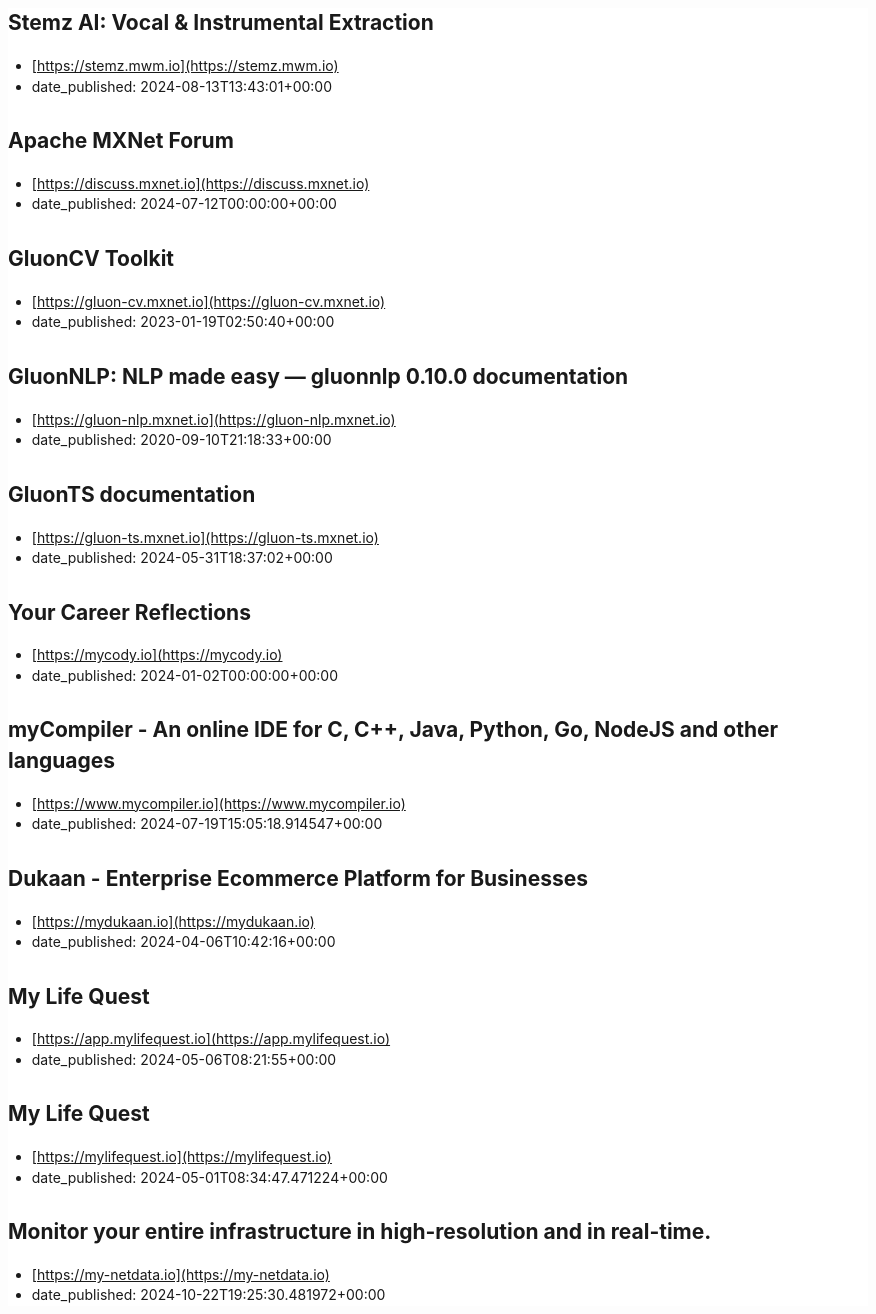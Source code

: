  ## Stemz AI: Vocal & Instrumental Extraction
 - [https://stemz.mwm.io](https://stemz.mwm.io)
 - date_published: 2024-08-13T13:43:01+00:00

 ## Apache MXNet Forum
 - [https://discuss.mxnet.io](https://discuss.mxnet.io)
 - date_published: 2024-07-12T00:00:00+00:00

 ## GluonCV Toolkit
 - [https://gluon-cv.mxnet.io](https://gluon-cv.mxnet.io)
 - date_published: 2023-01-19T02:50:40+00:00

 ## GluonNLP: NLP made easy — gluonnlp 0.10.0 documentation
 - [https://gluon-nlp.mxnet.io](https://gluon-nlp.mxnet.io)
 - date_published: 2020-09-10T21:18:33+00:00

 ## GluonTS documentation
 - [https://gluon-ts.mxnet.io](https://gluon-ts.mxnet.io)
 - date_published: 2024-05-31T18:37:02+00:00

 ## Your Career Reflections
 - [https://mycody.io](https://mycody.io)
 - date_published: 2024-01-02T00:00:00+00:00

 ## myCompiler - An online IDE for C, C++, Java, Python, Go, NodeJS and other languages
 - [https://www.mycompiler.io](https://www.mycompiler.io)
 - date_published: 2024-07-19T15:05:18.914547+00:00

 ## Dukaan - Enterprise Ecommerce Platform for Businesses
 - [https://mydukaan.io](https://mydukaan.io)
 - date_published: 2024-04-06T10:42:16+00:00

 ## My Life Quest
 - [https://app.mylifequest.io](https://app.mylifequest.io)
 - date_published: 2024-05-06T08:21:55+00:00

 ## My Life Quest
 - [https://mylifequest.io](https://mylifequest.io)
 - date_published: 2024-05-01T08:34:47.471224+00:00

 ## Monitor your entire infrastructure in high-resolution and in real-time.
 - [https://my-netdata.io](https://my-netdata.io)
 - date_published: 2024-10-22T19:25:30.481972+00:00
